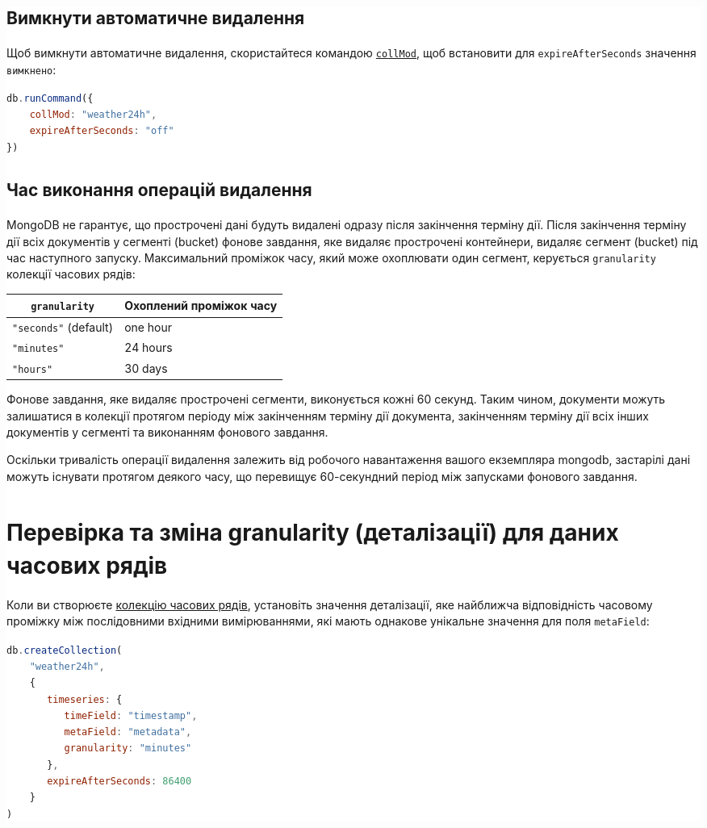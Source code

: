 ## Вимкнути автоматичне видалення

Щоб вимкнути автоматичне видалення, скористайтеся командою  [`collMod`](https://www.mongodb.com/docs/manual/reference/command/collMod/#mongodb-dbcommand-dbcmd.collMod), щоб встановити для `expireAfterSeconds` значення ` вимкнено`:

```js
db.runCommand({
    collMod: "weather24h",
    expireAfterSeconds: "off"
})
```

## Час виконання операцій видалення

MongoDB не гарантує, що прострочені дані будуть видалені одразу після закінчення терміну дії. Після закінчення терміну дії всіх документів у сегменті (bucket) фонове завдання, яке видаляє прострочені контейнери, видаляє сегмент (bucket) під час наступного запуску. Максимальний проміжок часу, який може охоплювати один сегмент, керується `granularity` колекції часових рядів:

| `granularity`         | Охоплений проміжок часу |
| --------------------- | ----------------------- |
| `"seconds"` (default) | one hour                |
| `"minutes"`           | 24 hours                |
| `"hours"`             | 30 days                 |

Фонове завдання, яке видаляє прострочені сегменти, виконується кожні 60 секунд. Таким чином, документи можуть залишатися в колекції протягом періоду між закінченням терміну дії документа, закінченням терміну дії всіх інших документів у сегменті та виконанням фонового завдання.

Оскільки тривалість операції видалення залежить від робочого навантаження вашого екземпляра mongodb, застарілі дані можуть існувати протягом деякого часу, що перевищує 60-секундний період між запусками фонового завдання.

# Перевірка та зміна granularity (деталізації) для даних часових рядів

Коли ви створюєте [колекцію часових рядів](https://www.mongodb.com/docs/manual/core/timeseries-collections/#std-label-manual-timeseries-collection), установіть значення деталізації, яке найближча відповідність часовому проміжку між послідовними вхідними вимірюваннями, які мають однакове унікальне значення для поля `metaField`:

```js
db.createCollection(
    "weather24h",
    {
       timeseries: {
          timeField: "timestamp",
          metaField: "metadata",
          granularity: "minutes"
       },
       expireAfterSeconds: 86400
    }
)
```

